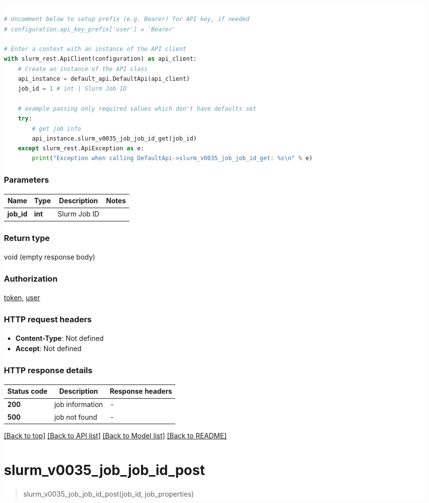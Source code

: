 ```python

# Uncomment below to setup prefix (e.g. Bearer) for API key, if needed
# configuration.api_key_prefix['user'] = 'Bearer'

# Enter a context with an instance of the API client
with slurm_rest.ApiClient(configuration) as api_client:
    # Create an instance of the API class
    api_instance = default_api.DefaultApi(api_client)
    job_id = 1 # int | Slurm Job ID

    # example passing only required values which don't have defaults set
    try:
        # get job info
        api_instance.slurm_v0035_job_job_id_get(job_id)
    except slurm_rest.ApiException as e:
        print("Exception when calling DefaultApi->slurm_v0035_job_job_id_get: %s\n" % e)
```


### Parameters

Name | Type | Description  | Notes
------------- | ------------- | ------------- | -------------
 **job_id** | **int**| Slurm Job ID |

### Return type

void (empty response body)

### Authorization

[token](../README.md#token), [user](../README.md#user)

### HTTP request headers

 - **Content-Type**: Not defined
 - **Accept**: Not defined


### HTTP response details

| Status code | Description | Response headers |
|-------------|-------------|------------------|
**200** | job information |  -  |
**500** | job not found |  -  |

[[Back to top]](#) [[Back to API list]](../README.md#documentation-for-api-endpoints) [[Back to Model list]](../README.md#documentation-for-models) [[Back to README]](../README.md)

# **slurm_v0035_job_job_id_post**
> slurm_v0035_job_job_id_post(job_id, job_properties)
